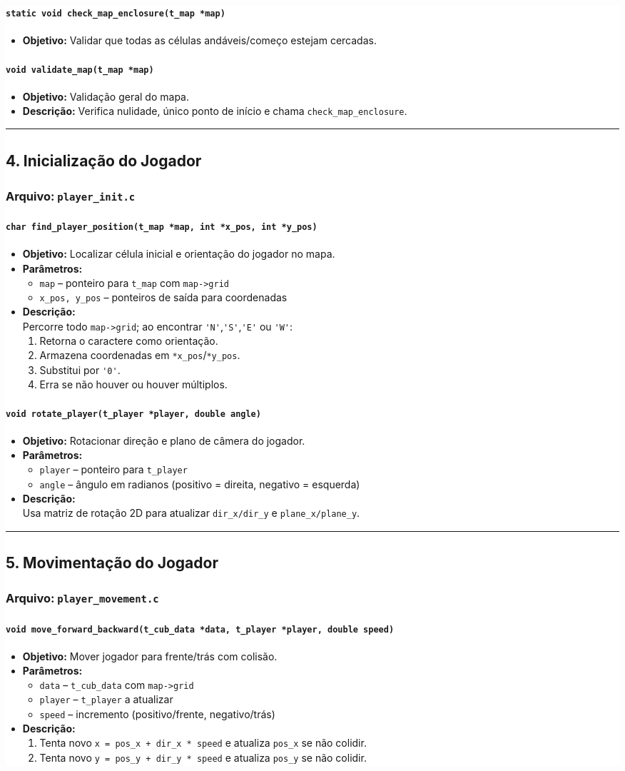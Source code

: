 #### `static void check_map_enclosure(t_map *map)`
- **Objetivo:** Validar que todas as células andáveis/começo estejam cercadas.  

#### `void validate_map(t_map *map)`
- **Objetivo:** Validação geral do mapa.  
- **Descrição:** Verifica nulidade, único ponto de início e chama `check_map_enclosure`.

---

## 4. Inicialização do Jogador

### Arquivo: `player_init.c`

#### `char find_player_position(t_map *map, int *x_pos, int *y_pos)`
- **Objetivo:** Localizar célula inicial e orientação do jogador no mapa.  
- **Parâmetros:**  
  - `map` – ponteiro para `t_map` com `map->grid`  
  - `x_pos, y_pos` – ponteiros de saída para coordenadas  
- **Descrição:**  
  Percorre todo `map->grid`; ao encontrar `'N'`,`'S'`,`'E'` ou `'W'`:
  1. Retorna o caractere como orientação.  
  2. Armazena coordenadas em `*x_pos`/`*y_pos`.  
  3. Substitui por `'0'`.  
  4. Erra se não houver ou houver múltiplos.

#### `void rotate_player(t_player *player, double angle)`
- **Objetivo:** Rotacionar direção e plano de câmera do jogador.  
- **Parâmetros:**  
  - `player` – ponteiro para `t_player`  
  - `angle` – ângulo em radianos (positivo = direita, negativo = esquerda)  
- **Descrição:**  
  Usa matriz de rotação 2D para atualizar `dir_x/dir_y` e `plane_x/plane_y`.

---

## 5. Movimentação do Jogador

### Arquivo: `player_movement.c`

#### `void move_forward_backward(t_cub_data *data, t_player *player, double speed)`
- **Objetivo:** Mover jogador para frente/trás com colisão.  
- **Parâmetros:**  
  - `data` – `t_cub_data` com `map->grid`  
  - `player` – `t_player` a atualizar  
  - `speed` – incremento (positivo/frente, negativo/trás)  
- **Descrição:**  
  1. Tenta novo `x = pos_x + dir_x * speed` e atualiza `pos_x` se não colidir.  
  2. Tenta novo `y = pos_y + dir_y * speed` e atualiza `pos_y` se não colidir.

